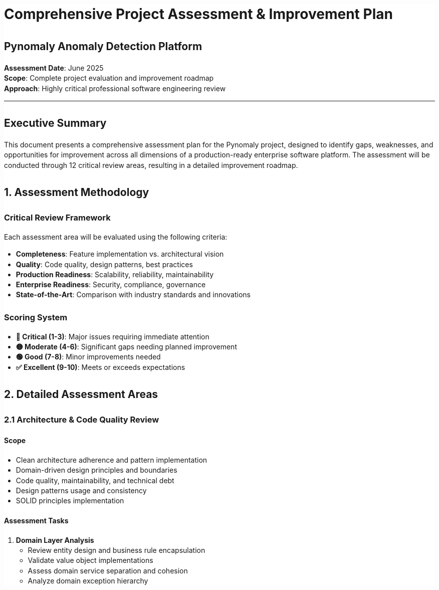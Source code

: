 # Comprehensive Project Assessment & Improvement Plan
## Pynomaly Anomaly Detection Platform

**Assessment Date**: June 2025  
**Scope**: Complete project evaluation and improvement roadmap  
**Approach**: Highly critical professional software engineering review  

---

## Executive Summary

This document presents a comprehensive assessment plan for the Pynomaly project, designed to identify gaps, weaknesses, and opportunities for improvement across all dimensions of a production-ready enterprise software platform. The assessment will be conducted through 12 critical review areas, resulting in a detailed improvement roadmap.

## 1. Assessment Methodology

### Critical Review Framework
Each assessment area will be evaluated using the following criteria:
- **Completeness**: Feature implementation vs. architectural vision
- **Quality**: Code quality, design patterns, best practices
- **Production Readiness**: Scalability, reliability, maintainability  
- **Enterprise Readiness**: Security, compliance, governance
- **State-of-the-Art**: Comparison with industry standards and innovations

### Scoring System
- **🔴 Critical (1-3)**: Major issues requiring immediate attention
- **🟡 Moderate (4-6)**: Significant gaps needing planned improvement
- **🟢 Good (7-8)**: Minor improvements needed
- **✅ Excellent (9-10)**: Meets or exceeds expectations

## 2. Detailed Assessment Areas

### 2.1 Architecture & Code Quality Review

#### **Scope**
- Clean architecture adherence and pattern implementation
- Domain-driven design principles and boundaries
- Code quality, maintainability, and technical debt
- Design patterns usage and consistency
- SOLID principles implementation

#### **Assessment Tasks**
1. **Domain Layer Analysis**
   - Review entity design and business rule encapsulation
   - Validate value object implementations
   - Assess domain service separation and cohesion
   - Analyze domain exception hierarchy
